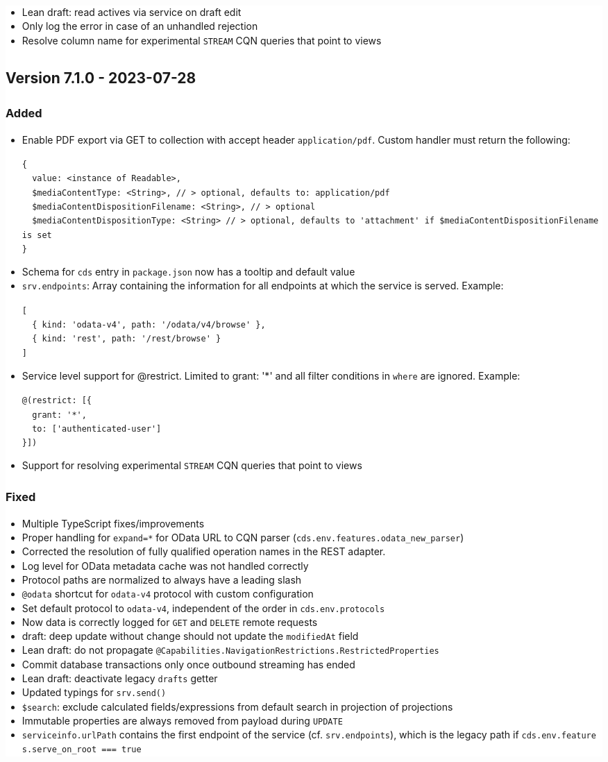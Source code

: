 - Lean draft: read actives via service on draft edit
- Only log the error in case of an unhandled rejection
- Resolve column name for experimental `STREAM` CQN queries that point to views

## Version 7.1.0 - 2023-07-28

### Added

- Enable PDF export via GET to collection with accept header `application/pdf`.
  Custom handler must return the following:
  ```
  {
    value: <instance of Readable>,
    $mediaContentType: <String>, // > optional, defaults to: application/pdf
    $mediaContentDispositionFilename: <String>, // > optional
    $mediaContentDispositionType: <String> // > optional, defaults to 'attachment' if $mediaContentDispositionFilename is set
  }
  ```
- Schema for `cds` entry in `package.json` now has a tooltip and default value
- `srv.endpoints`: Array containing the information for all endpoints at which the service is served.
  Example:
  ```
  [
    { kind: 'odata-v4', path: '/odata/v4/browse' },
    { kind: 'rest', path: '/rest/browse' }
  ]
  ```
- Service level support for @restrict. Limited to grant: '*' and all filter conditions in `where` are ignored.
  Example:
  ```
  @(restrict: [{
    grant: '*',
    to: ['authenticated-user']
  }])
  ```
- Support for resolving experimental `STREAM` CQN queries that point to views

### Fixed

- Multiple TypeScript fixes/improvements
- Proper handling for `expand=*` for OData URL to CQN parser (`cds.env.features.odata_new_parser`)
- Corrected the resolution of fully qualified operation names in the REST adapter.
- Log level for OData metadata cache was not handled correctly
- Protocol paths are normalized to always have a leading slash
- `@odata` shortcut for `odata-v4` protocol with custom configuration
- Set default protocol to `odata-v4`, independent of the order in `cds.env.protocols`
- Now data is correctly logged for `GET` and `DELETE` remote requests
- draft: deep update without change should not update the `modifiedAt` field
- Lean draft: do not propagate `@Capabilities.NavigationRestrictions.RestrictedProperties`
- Commit database transactions only once outbound streaming has ended
- Lean draft: deactivate legacy `drafts` getter
- Updated typings for `srv.send()`
- `$search`: exclude calculated fields/expressions from default search in projection of projections
- Immutable properties are always removed from payload during `UPDATE`
- `serviceinfo.urlPath` contains the first endpoint of the service (cf. `srv.endpoints`), which is the legacy path if
`cds.env.features.serve_on_root === true`
